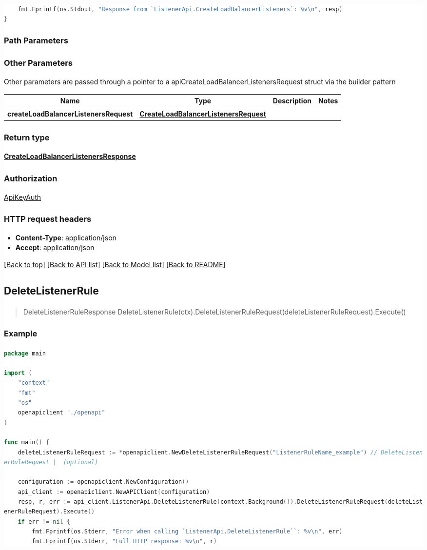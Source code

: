 ```go
    fmt.Fprintf(os.Stdout, "Response from `ListenerApi.CreateLoadBalancerListeners`: %v\n", resp)
}
```

### Path Parameters



### Other Parameters

Other parameters are passed through a pointer to a apiCreateLoadBalancerListenersRequest struct via the builder pattern


Name | Type | Description  | Notes
------------- | ------------- | ------------- | -------------
 **createLoadBalancerListenersRequest** | [**CreateLoadBalancerListenersRequest**](CreateLoadBalancerListenersRequest.md) |  | 

### Return type

[**CreateLoadBalancerListenersResponse**](CreateLoadBalancerListenersResponse.md)

### Authorization

[ApiKeyAuth](../README.md#ApiKeyAuth)

### HTTP request headers

- **Content-Type**: application/json
- **Accept**: application/json

[[Back to top]](#) [[Back to API list]](../README.md#documentation-for-api-endpoints)
[[Back to Model list]](../README.md#documentation-for-models)
[[Back to README]](../README.md)


## DeleteListenerRule

> DeleteListenerRuleResponse DeleteListenerRule(ctx).DeleteListenerRuleRequest(deleteListenerRuleRequest).Execute()



### Example

```go
package main

import (
    "context"
    "fmt"
    "os"
    openapiclient "./openapi"
)

func main() {
    deleteListenerRuleRequest := *openapiclient.NewDeleteListenerRuleRequest("ListenerRuleName_example") // DeleteListenerRuleRequest |  (optional)

    configuration := openapiclient.NewConfiguration()
    api_client := openapiclient.NewAPIClient(configuration)
    resp, r, err := api_client.ListenerApi.DeleteListenerRule(context.Background()).DeleteListenerRuleRequest(deleteListenerRuleRequest).Execute()
    if err != nil {
        fmt.Fprintf(os.Stderr, "Error when calling `ListenerApi.DeleteListenerRule``: %v\n", err)
        fmt.Fprintf(os.Stderr, "Full HTTP response: %v\n", r)
```
